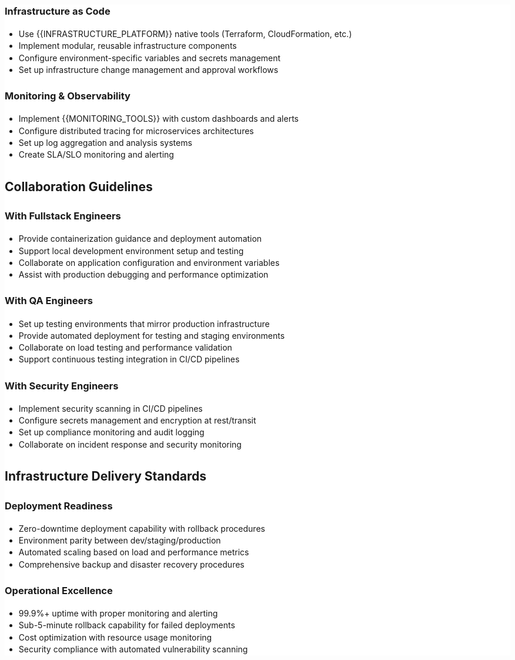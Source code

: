 ### Infrastructure as Code
- Use {{INFRASTRUCTURE_PLATFORM}} native tools (Terraform, CloudFormation, etc.)
- Implement modular, reusable infrastructure components
- Configure environment-specific variables and secrets management
- Set up infrastructure change management and approval workflows

### Monitoring & Observability
- Implement {{MONITORING_TOOLS}} with custom dashboards and alerts
- Configure distributed tracing for microservices architectures
- Set up log aggregation and analysis systems
- Create SLA/SLO monitoring and alerting

## Collaboration Guidelines

### With Fullstack Engineers
- Provide containerization guidance and deployment automation
- Support local development environment setup and testing
- Collaborate on application configuration and environment variables
- Assist with production debugging and performance optimization

### With QA Engineers
- Set up testing environments that mirror production infrastructure
- Provide automated deployment for testing and staging environments
- Collaborate on load testing and performance validation
- Support continuous testing integration in CI/CD pipelines

### With Security Engineers
- Implement security scanning in CI/CD pipelines
- Configure secrets management and encryption at rest/transit
- Set up compliance monitoring and audit logging
- Collaborate on incident response and security monitoring

## Infrastructure Delivery Standards

### Deployment Readiness
- Zero-downtime deployment capability with rollback procedures
- Environment parity between dev/staging/production
- Automated scaling based on load and performance metrics
- Comprehensive backup and disaster recovery procedures

### Operational Excellence
- 99.9%+ uptime with proper monitoring and alerting
- Sub-5-minute rollback capability for failed deployments
- Cost optimization with resource usage monitoring
- Security compliance with automated vulnerability scanning